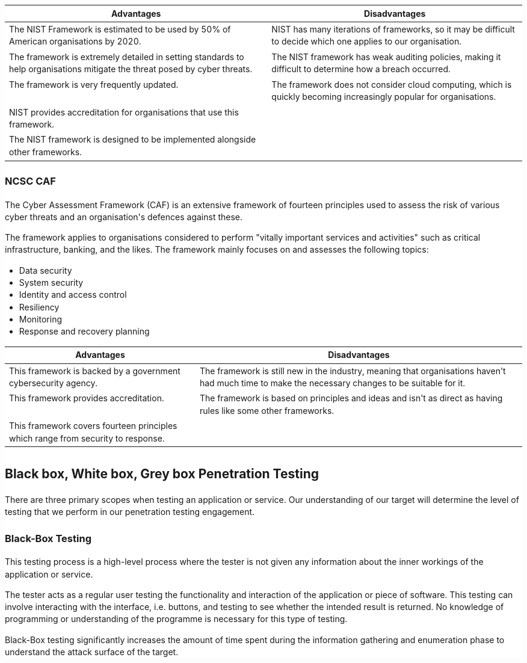 | **Advantages** | **Disadvantages** |
| - | - |
| The NIST Framework is estimated to be used by 50% of American organisations by 2020. | NIST has many iterations of frameworks, so it may be difficult to decide which one applies to our organisation. |
| The framework is extremely detailed in setting standards to help organisations mitigate the threat posed by cyber threats. | The NIST framework has weak auditing policies, making it difficult to determine how a breach occurred. |
| The framework is very frequently updated.	| The framework does not consider cloud computing, which is quickly becoming increasingly popular for organisations. |
| NIST provides accreditation for organisations that use this framework. | |
| The NIST framework is designed to be implemented alongside other frameworks. | |

### NCSC CAF

The Cyber Assessment Framework (CAF) is an extensive framework of fourteen principles used to assess the risk of various cyber threats and an organisation's defences against these.

The framework applies to organisations considered to perform "vitally important services and activities" such as critical infrastructure, banking, and the likes. The framework mainly focuses on and assesses the following topics:
* Data security
* System security
* Identity and access control
* Resiliency
* Monitoring
* Response and recovery planning

| **Advantages** | **Disadvantages** |
| - | - |
| This framework is backed by a government cybersecurity agency. | The framework is still new in the industry, meaning that organisations haven't had much time to make the necessary changes to be suitable for it. |
| This framework provides accreditation. | The framework is based on principles and ideas and isn't as direct as having rules like some other frameworks. |
| This framework covers fourteen principles which range from security to response. | |

## Black box, White box, Grey box Penetration Testing

There are three primary scopes when testing an application or service. Our understanding of our target will determine the level of testing that we perform in our penetration testing engagement.

### Black-Box Testing

This testing process is a high-level process where the tester is not given any information about the inner workings of the application or service.

The tester acts as a regular user testing the functionality and interaction of the application or piece of software. This testing can involve interacting with the interface, i.e. buttons, and testing to see whether the intended result is returned. No knowledge of programming or understanding of the programme is necessary for this type of testing.

Black-Box testing significantly increases the amount of time spent during the information gathering and enumeration phase to understand the attack surface of the target.
